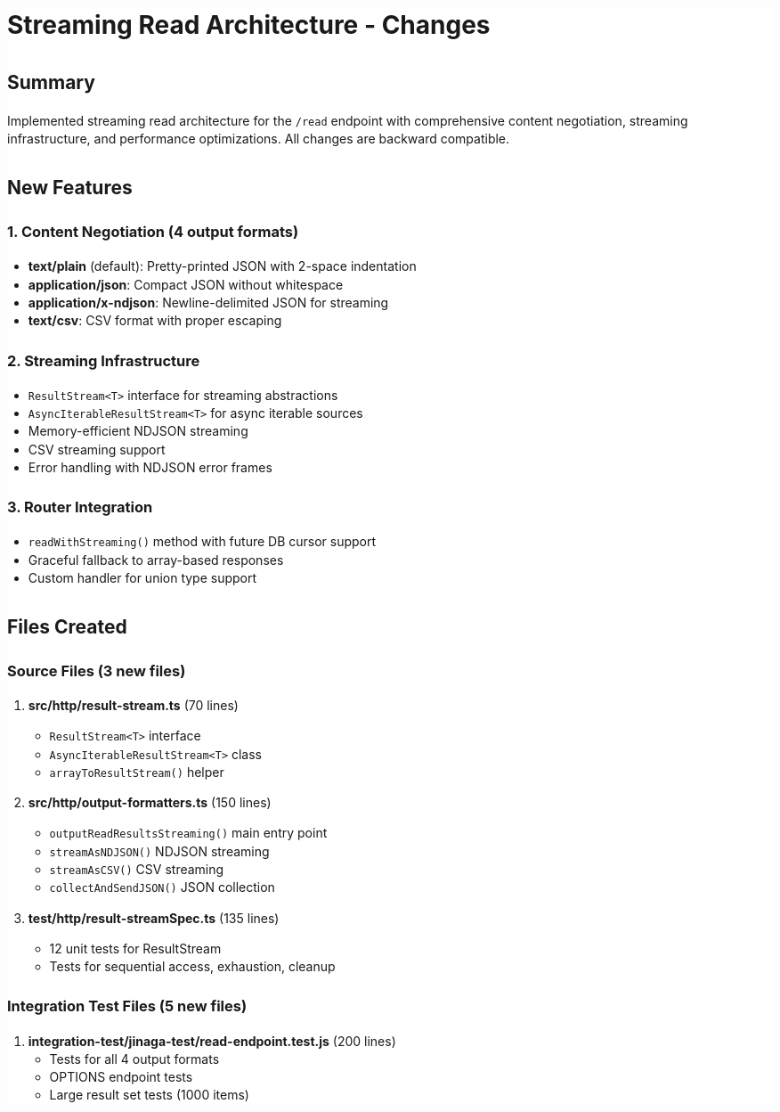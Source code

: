 # Streaming Read Architecture - Changes

## Summary

Implemented streaming read architecture for the `/read` endpoint with comprehensive content negotiation, streaming infrastructure, and performance optimizations. All changes are backward compatible.

## New Features

### 1. Content Negotiation (4 output formats)
- **text/plain** (default): Pretty-printed JSON with 2-space indentation
- **application/json**: Compact JSON without whitespace  
- **application/x-ndjson**: Newline-delimited JSON for streaming
- **text/csv**: CSV format with proper escaping

### 2. Streaming Infrastructure
- `ResultStream<T>` interface for streaming abstractions
- `AsyncIterableResultStream<T>` for async iterable sources
- Memory-efficient NDJSON streaming
- CSV streaming support
- Error handling with NDJSON error frames

### 3. Router Integration
- `readWithStreaming()` method with future DB cursor support
- Graceful fallback to array-based responses
- Custom handler for union type support

## Files Created

### Source Files (3 new files)
1. **src/http/result-stream.ts** (70 lines)
   - `ResultStream<T>` interface
   - `AsyncIterableResultStream<T>` class
   - `arrayToResultStream()` helper

2. **src/http/output-formatters.ts** (150 lines)
   - `outputReadResultsStreaming()` main entry point
   - `streamAsNDJSON()` NDJSON streaming
   - `streamAsCSV()` CSV streaming
   - `collectAndSendJSON()` JSON collection

3. **test/http/result-streamSpec.ts** (135 lines)
   - 12 unit tests for ResultStream
   - Tests for sequential access, exhaustion, cleanup

### Integration Test Files (5 new files)
1. **integration-test/jinaga-test/read-endpoint.test.js** (200 lines)
   - Tests for all 4 output formats
   - OPTIONS endpoint tests
   - Large result set tests (1000 items)
